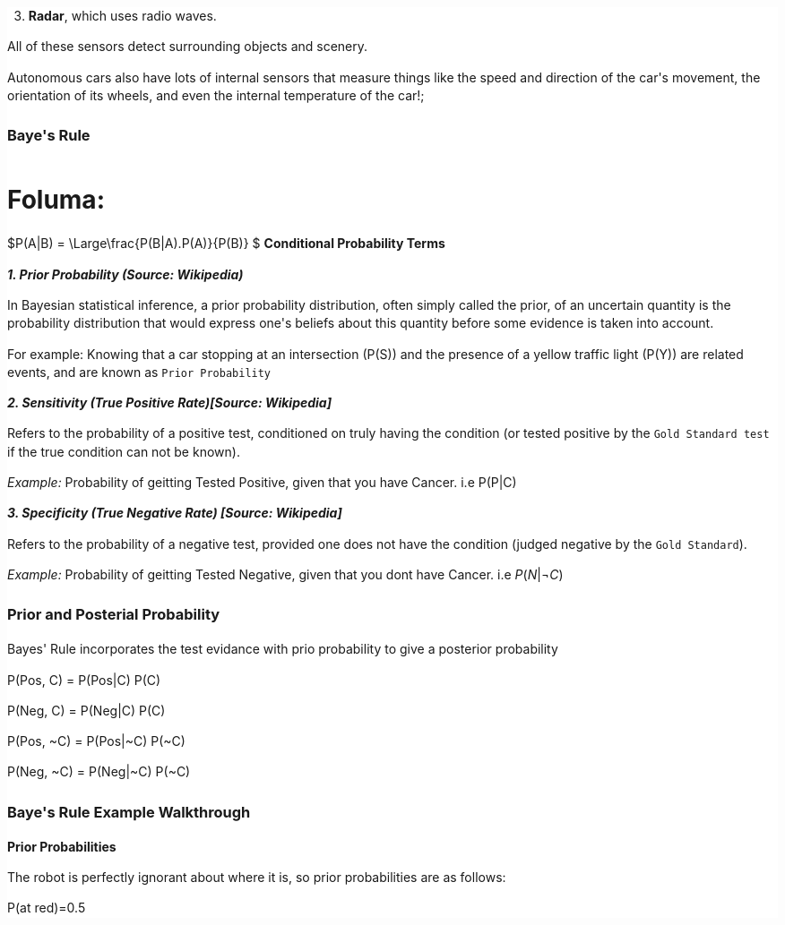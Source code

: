 3. **Radar**, which uses radio waves.

All of these sensors detect surrounding objects and scenery.

Autonomous cars also have lots of internal sensors that measure things like the speed and direction of the car's movement, the orientation of its wheels, and even the internal temperature of the car!; 

### Baye's Rule ###
# Foluma: #
$P(A|B) = \Large\frac{P(B|A).P(A)}{P(B)} $
**Conditional Probability Terms** 

***1. Prior Probability (Source: Wikipedia)***

In Bayesian statistical inference, a prior probability distribution, often simply called the prior, of an uncertain quantity is the probability distribution that would express one's beliefs about this quantity before some evidence is taken into account.

For example: Knowing that a car stopping at an intersection (P(S)) and the presence of a yellow traffic light (P(Y)) are related events, and are known as `Prior Probability`

***2. Sensitivity (True Positive Rate)[Source: Wikipedia]***

Refers to the probability of a positive test, conditioned on truly having the condition (or tested positive by the `Gold Standard test` if the true condition can not be known).

*Example:*
 Probability of geitting Tested Positive, given that you have Cancer. i.e P(P|C)


***3. Specificity (True Negative Rate) [Source: Wikipedia]***
 
 Refers to the probability of a negative test, provided one does not have the condition (judged negative by the `Gold Standard`).

*Example:*
 Probability of geitting Tested Negative, given that you dont have Cancer. i.e $P(N|\lnot C)$

### Prior and Posterial Probability ###

Bayes' Rule incorporates the test evidance with prio probability to give a posterior probability

P(Pos, C) = P(Pos|C) P(C)

P(Neg, C) = P(Neg|C) P(C)

P(Pos, ~C) = P(Pos|~C) P(~C)

P(Neg, ~C) = P(Neg|~C) P(~C)

### Baye's Rule Example Walkthrough ###
**Prior Probabilities**

The robot is perfectly ignorant about where it is, so prior probabilities are as follows:

P(at red)=0.5
